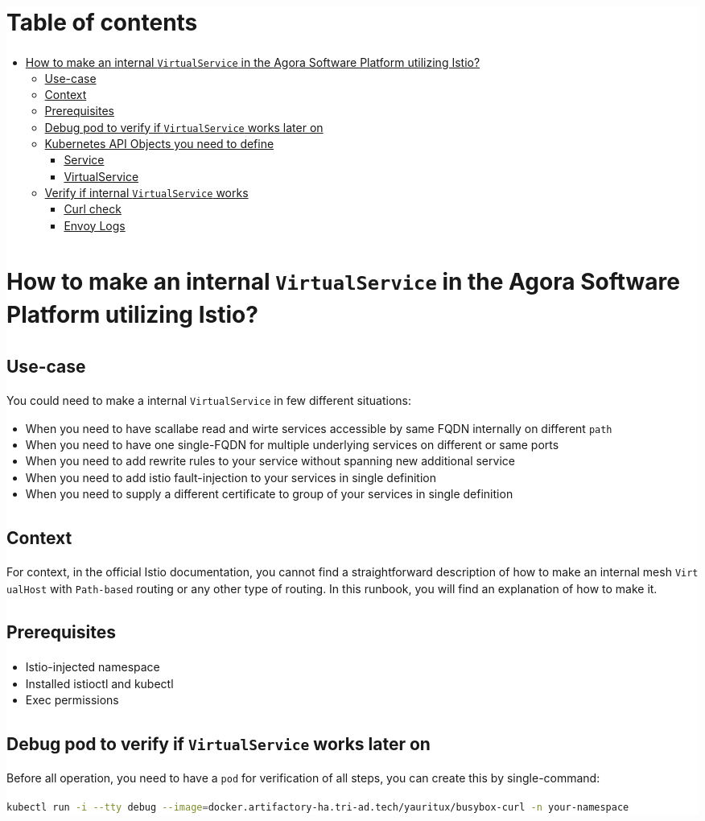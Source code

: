 # Table of contents

- [How to make an internal `VirtualService` in the Agora Software Platform utilizing Istio?](#how-to-make-an-internal--virtualservice--in-the-agora-software-platform-utilizing-istio-)
  * [Use-case](#use-case)
  + [Context](#context)
  * [Prerequisites](#prerequisites)
  * [Debug pod to verify if `VirtualService` works later on](#debug-pod-to-verify-if-virtualservice-works-later-on)
  * [Kubernetes API Objects you need to define](#kubernetes-api-objects-you-need-to-define)
    + [Service](#service)
    + [VirtualService](#virtualservice)
  * [Verify if internal `VirtualService` works](#verify-if-internal-virtualservice-works)
    + [Curl check](#curl-check)
    + [Envoy Logs](#envoy-logs)

# How to make an internal `VirtualService` in the Agora Software Platform utilizing Istio?

## Use-case
You could need to make a internal `VirtualService` in few different situations:
- When you need to have scallabe read and wirte services accessible by same FQDN internally on different
`path`
- When you need to have one single-FQDN for multiple underlying services on different or same ports
- When you need to add rewrite rules to your service without spanning new additional service
- When you need to add istio fault-injection to your services in single definition
- When you need to supply a different certificate to group of your services in single definition

## Context

For context, in the official Istio documentation, you cannot find a straightforward description of how to make an internal mesh `VirtualHost` with `Path-based` routing or any other type of routing. In this runbook, you will find an explanation of how to make it.

## Prerequisites

* Istio-injected namespace
* Installed istioctl and kubectl
* Exec permissions

## Debug pod to verify if `VirtualService` works later on

Before all operation, you need to have a `pod` for verification of all steps, you can create this by single-command:

```bash
kubectl run -i --tty debug --image=docker.artifactory-ha.tri-ad.tech/yauritux/busybox-curl -n your-namespace
```
